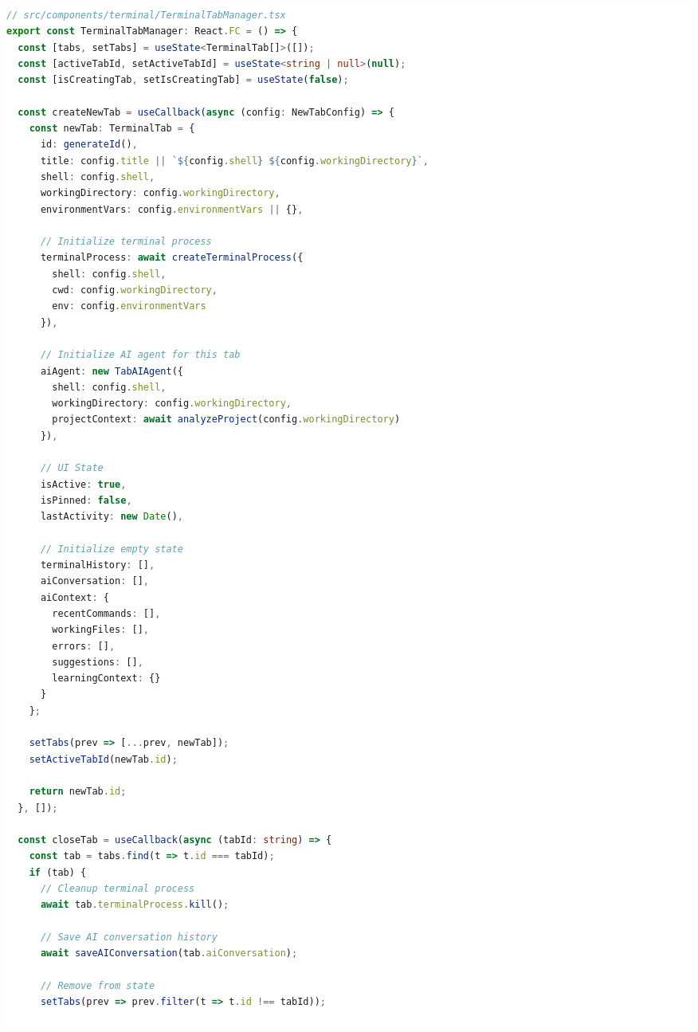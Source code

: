 ```typescript
// src/components/terminal/TerminalTabManager.tsx
export const TerminalTabManager: React.FC = () => {
  const [tabs, setTabs] = useState<TerminalTab[]>([]);
  const [activeTabId, setActiveTabId] = useState<string | null>(null);
  const [isCreatingTab, setIsCreatingTab] = useState(false);

  const createNewTab = useCallback(async (config: NewTabConfig) => {
    const newTab: TerminalTab = {
      id: generateId(),
      title: config.title || `${config.shell} ${config.workingDirectory}`,
      shell: config.shell,
      workingDirectory: config.workingDirectory,
      environmentVars: config.environmentVars || {},
      
      // Initialize terminal process
      terminalProcess: await createTerminalProcess({
        shell: config.shell,
        cwd: config.workingDirectory,
        env: config.environmentVars
      }),
      
      // Initialize AI agent for this tab
      aiAgent: new TabAIAgent({
        shell: config.shell,
        workingDirectory: config.workingDirectory,
        projectContext: await analyzeProject(config.workingDirectory)
      }),
      
      // UI State
      isActive: true,
      isPinned: false,
      lastActivity: new Date(),
      
      // Initialize empty state
      terminalHistory: [],
      aiConversation: [],
      aiContext: {
        recentCommands: [],
        workingFiles: [],
        errors: [],
        suggestions: [],
        learningContext: {}
      }
    };

    setTabs(prev => [...prev, newTab]);
    setActiveTabId(newTab.id);
    
    return newTab.id;
  }, []);

  const closeTab = useCallback(async (tabId: string) => {
    const tab = tabs.find(t => t.id === tabId);
    if (tab) {
      // Cleanup terminal process
      await tab.terminalProcess.kill();
      
      // Save AI conversation history
      await saveAIConversation(tab.aiConversation);
      
      // Remove from state
      setTabs(prev => prev.filter(t => t.id !== tabId));
      
```